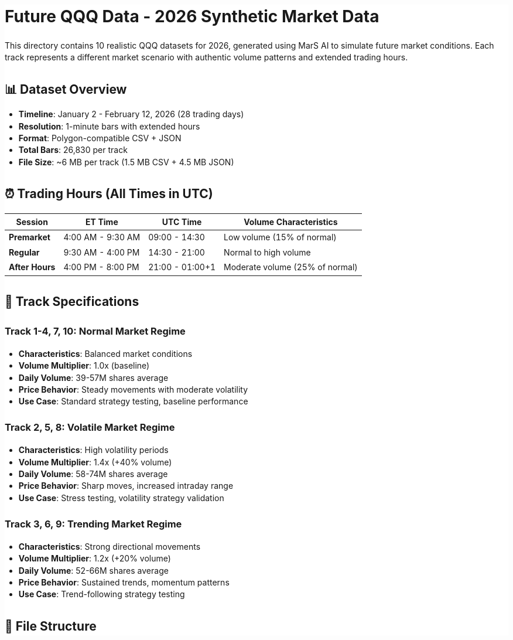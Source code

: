 # Future QQQ Data - 2026 Synthetic Market Data

This directory contains 10 realistic QQQ datasets for 2026, generated using MarS AI to simulate future market conditions. Each track represents a different market scenario with authentic volume patterns and extended trading hours.

## 📊 Dataset Overview

- **Timeline**: January 2 - February 12, 2026 (28 trading days)
- **Resolution**: 1-minute bars with extended hours
- **Format**: Polygon-compatible CSV + JSON
- **Total Bars**: 26,830 per track
- **File Size**: ~6 MB per track (1.5 MB CSV + 4.5 MB JSON)

## ⏰ Trading Hours (All Times in UTC)

| Session | ET Time | UTC Time | Volume Characteristics |
|---------|---------|----------|----------------------|
| **Premarket** | 4:00 AM - 9:30 AM | 09:00 - 14:30 | Low volume (15% of normal) |
| **Regular** | 9:30 AM - 4:00 PM | 14:30 - 21:00 | Normal to high volume |
| **After Hours** | 4:00 PM - 8:00 PM | 21:00 - 01:00+1 | Moderate volume (25% of normal) |

## 🎯 Track Specifications

### Track 1-4, 7, 10: Normal Market Regime
- **Characteristics**: Balanced market conditions
- **Volume Multiplier**: 1.0x (baseline)
- **Daily Volume**: 39-57M shares average
- **Price Behavior**: Steady movements with moderate volatility
- **Use Case**: Standard strategy testing, baseline performance

### Track 2, 5, 8: Volatile Market Regime  
- **Characteristics**: High volatility periods
- **Volume Multiplier**: 1.4x (+40% volume)
- **Daily Volume**: 58-74M shares average
- **Price Behavior**: Sharp moves, increased intraday range
- **Use Case**: Stress testing, volatility strategy validation

### Track 3, 6, 9: Trending Market Regime
- **Characteristics**: Strong directional movements
- **Volume Multiplier**: 1.2x (+20% volume)
- **Daily Volume**: 52-66M shares average  
- **Price Behavior**: Sustained trends, momentum patterns
- **Use Case**: Trend-following strategy testing

## 📁 File Structure
